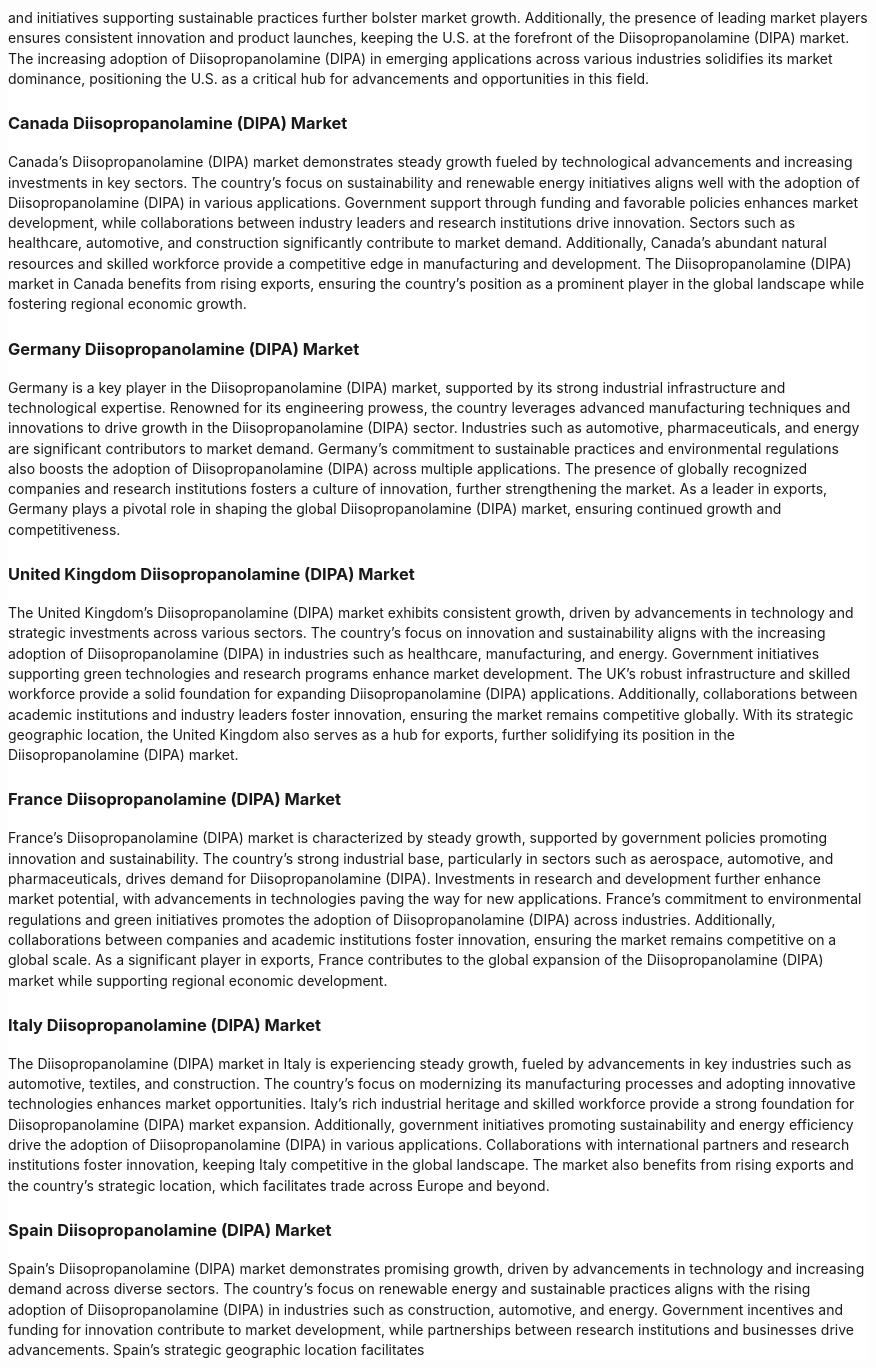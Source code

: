 and initiatives supporting sustainable practices further bolster market growth. Additionally, the presence of leading market players ensures consistent innovation and product launches, keeping the U.S. at the forefront of the Diisopropanolamine (DIPA) market. The increasing adoption of Diisopropanolamine (DIPA) in emerging applications across various industries solidifies its market dominance, positioning the U.S. as a critical hub for advancements and opportunities in this field.</p><h3>Canada Diisopropanolamine (DIPA) Market</h3><p>Canada&rsquo;s Diisopropanolamine (DIPA) market demonstrates steady growth fueled by technological advancements and increasing investments in key sectors. The country&rsquo;s focus on sustainability and renewable energy initiatives aligns well with the adoption of Diisopropanolamine (DIPA) in various applications. Government support through funding and favorable policies enhances market development, while collaborations between industry leaders and research institutions drive innovation. Sectors such as healthcare, automotive, and construction significantly contribute to market demand. Additionally, Canada&rsquo;s abundant natural resources and skilled workforce provide a competitive edge in manufacturing and development. The Diisopropanolamine (DIPA) market in Canada benefits from rising exports, ensuring the country&rsquo;s position as a prominent player in the global landscape while fostering regional economic growth.</p><h3>Germany Diisopropanolamine (DIPA) Market</h3><p>Germany is a key player in the Diisopropanolamine (DIPA) market, supported by its strong industrial infrastructure and technological expertise. Renowned for its engineering prowess, the country leverages advanced manufacturing techniques and innovations to drive growth in the Diisopropanolamine (DIPA) sector. Industries such as automotive, pharmaceuticals, and energy are significant contributors to market demand. Germany&rsquo;s commitment to sustainable practices and environmental regulations also boosts the adoption of Diisopropanolamine (DIPA) across multiple applications. The presence of globally recognized companies and research institutions fosters a culture of innovation, further strengthening the market. As a leader in exports, Germany plays a pivotal role in shaping the global Diisopropanolamine (DIPA) market, ensuring continued growth and competitiveness.</p><h3>United Kingdom Diisopropanolamine (DIPA) Market</h3><p>The United Kingdom&rsquo;s Diisopropanolamine (DIPA) market exhibits consistent growth, driven by advancements in technology and strategic investments across various sectors. The country&rsquo;s focus on innovation and sustainability aligns with the increasing adoption of Diisopropanolamine (DIPA) in industries such as healthcare, manufacturing, and energy. Government initiatives supporting green technologies and research programs enhance market development. The UK&rsquo;s robust infrastructure and skilled workforce provide a solid foundation for expanding Diisopropanolamine (DIPA) applications. Additionally, collaborations between academic institutions and industry leaders foster innovation, ensuring the market remains competitive globally. With its strategic geographic location, the United Kingdom also serves as a hub for exports, further solidifying its position in the Diisopropanolamine (DIPA) market.</p><h3>France Diisopropanolamine (DIPA) Market</h3><p>France&rsquo;s Diisopropanolamine (DIPA) market is characterized by steady growth, supported by government policies promoting innovation and sustainability. The country&rsquo;s strong industrial base, particularly in sectors such as aerospace, automotive, and pharmaceuticals, drives demand for Diisopropanolamine (DIPA). Investments in research and development further enhance market potential, with advancements in technologies paving the way for new applications. France&rsquo;s commitment to environmental regulations and green initiatives promotes the adoption of Diisopropanolamine (DIPA) across industries. Additionally, collaborations between companies and academic institutions foster innovation, ensuring the market remains competitive on a global scale. As a significant player in exports, France contributes to the global expansion of the Diisopropanolamine (DIPA) market while supporting regional economic development.</p><h3>Italy Diisopropanolamine (DIPA) Market</h3><p>The Diisopropanolamine (DIPA) market in Italy is experiencing steady growth, fueled by advancements in key industries such as automotive, textiles, and construction. The country&rsquo;s focus on modernizing its manufacturing processes and adopting innovative technologies enhances market opportunities. Italy&rsquo;s rich industrial heritage and skilled workforce provide a strong foundation for Diisopropanolamine (DIPA) market expansion. Additionally, government initiatives promoting sustainability and energy efficiency drive the adoption of Diisopropanolamine (DIPA) in various applications. Collaborations with international partners and research institutions foster innovation, keeping Italy competitive in the global landscape. The market also benefits from rising exports and the country&rsquo;s strategic location, which facilitates trade across Europe and beyond.</p><h3>Spain Diisopropanolamine (DIPA) Market</h3><p>Spain&rsquo;s Diisopropanolamine (DIPA) market demonstrates promising growth, driven by advancements in technology and increasing demand across diverse sectors. The country&rsquo;s focus on renewable energy and sustainable practices aligns with the rising adoption of Diisopropanolamine (DIPA) in industries such as construction, automotive, and energy. Government incentives and funding for innovation contribute to market development, while partnerships between research institutions and businesses drive advancements. Spain&rsquo;s strategic geographic location facilitates